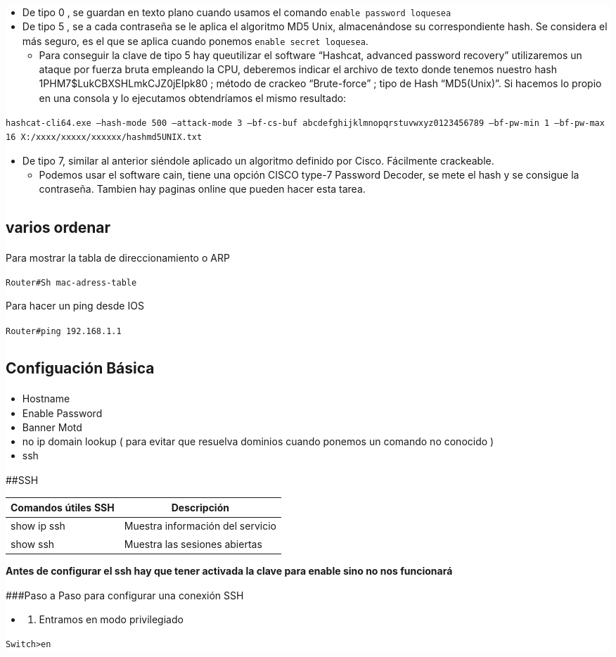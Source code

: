 - De tipo 0 , se guardan en texto plano cuando usamos el comando ```enable password loquesea```
- De tipo 5 , se a cada contraseña se le aplica el algoritmo MD5 Unix, almacenándose su correspondiente hash. Se considera el más seguro, es el que se aplica cuando ponemos ```enable secret loquesea```.
	* Para conseguir la clave de tipo 5 hay queutilizar el software “Hashcat, advanced password recovery” utilizaremos un ataque por fuerza bruta empleando la CPU, deberemos indicar el archivo de texto donde tenemos nuestro hash $1$PHM7$LukCBXSHLmkCJZ0jEIpk80 ; método de crackeo “Brute-force” ; tipo de Hash “MD5(Unix)”. Si hacemos lo propio en una consola y lo ejecutamos obtendríamos el mismo resultado:

```
hashcat-cli64.exe –hash-mode 500 –attack-mode 3 –bf-cs-buf abcdefghijklmnopqrstuvwxyz0123456789 –bf-pw-min 1 –bf-pw-max 16 X:/xxxx/xxxxx/xxxxxx/hashmd5UNIX.txt
```
- De tipo 7, similar al anterior siéndole aplicado un algoritmo definido por Cisco. Fácilmente crackeable.
	* Podemos usar el software cain, tiene una opción CISCO type-7 Password Decoder, se mete el hash y se consigue la contraseña. Tambien hay paginas online que pueden hacer esta tarea.

## varios ordenar
Para mostrar la tabla de direccionamiento o ARP

```bash
Router#Sh mac-adress-table
```
Para hacer un ping desde IOS

```
Router#ping 192.168.1.1
```

## Configuación Básica

- Hostname
- Enable Password
- Banner Motd
- no ip domain lookup ( para evitar que resuelva dominios cuando ponemos un comando no conocido )
- ssh



##SSH

Comandos útiles SSH | Descripción
---|---
show ip ssh | Muestra información del servicio
show ssh | Muestra las sesiones abiertas

**Antes de configurar el ssh hay que tener activada la clave para enable sino no nos funcionará**

###Paso a Paso para configurar una conexión SSH

- 1) Entramos en modo privilegiado

```
Switch>en
```
